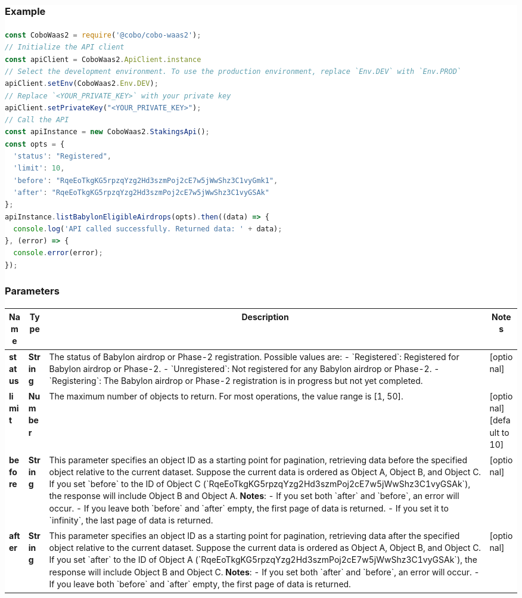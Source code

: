 ### Example

```javascript
const CoboWaas2 = require('@cobo/cobo-waas2');
// Initialize the API client
const apiClient = CoboWaas2.ApiClient.instance
// Select the development environment. To use the production environment, replace `Env.DEV` with `Env.PROD`
apiClient.setEnv(CoboWaas2.Env.DEV);
// Replace `<YOUR_PRIVATE_KEY>` with your private key
apiClient.setPrivateKey("<YOUR_PRIVATE_KEY>");
// Call the API
const apiInstance = new CoboWaas2.StakingsApi();
const opts = {
  'status': "Registered",
  'limit': 10,
  'before': "RqeEoTkgKG5rpzqYzg2Hd3szmPoj2cE7w5jWwShz3C1vyGmk1",
  'after': "RqeEoTkgKG5rpzqYzg2Hd3szmPoj2cE7w5jWwShz3C1vyGSAk"
};
apiInstance.listBabylonEligibleAirdrops(opts).then((data) => {
  console.log('API called successfully. Returned data: ' + data);
}, (error) => {
  console.error(error);
});

```

### Parameters


Name | Type | Description  | Notes
------------- | ------------- | ------------- | -------------
 **status** | **String**| The status of Babylon airdrop or Phase-2 registration. Possible values are: - &#x60;Registered&#x60;: Registered for Babylon airdrop or Phase-2. - &#x60;Unregistered&#x60;: Not registered for any Babylon airdrop or Phase-2. - &#x60;Registering&#x60;: The Babylon airdrop or Phase-2 registration is in progress but not yet completed.  | [optional] 
 **limit** | **Number**| The maximum number of objects to return. For most operations, the value range is [1, 50]. | [optional] [default to 10]
 **before** | **String**| This parameter specifies an object ID as a starting point for pagination, retrieving data before the specified object relative to the current dataset.    Suppose the current data is ordered as Object A, Object B, and Object C.  If you set &#x60;before&#x60; to the ID of Object C (&#x60;RqeEoTkgKG5rpzqYzg2Hd3szmPoj2cE7w5jWwShz3C1vyGSAk&#x60;), the response will include Object B and Object A.    **Notes**:   - If you set both &#x60;after&#x60; and &#x60;before&#x60;, an error will occur. - If you leave both &#x60;before&#x60; and &#x60;after&#x60; empty, the first page of data is returned. - If you set it to &#x60;infinity&#x60;, the last page of data is returned.  | [optional] 
 **after** | **String**| This parameter specifies an object ID as a starting point for pagination, retrieving data after the specified object relative to the current dataset.    Suppose the current data is ordered as Object A, Object B, and Object C. If you set &#x60;after&#x60; to the ID of Object A (&#x60;RqeEoTkgKG5rpzqYzg2Hd3szmPoj2cE7w5jWwShz3C1vyGSAk&#x60;), the response will include Object B and Object C.    **Notes**:   - If you set both &#x60;after&#x60; and &#x60;before&#x60;, an error will occur. - If you leave both &#x60;before&#x60; and &#x60;after&#x60; empty, the first page of data is returned.  | [optional] 
